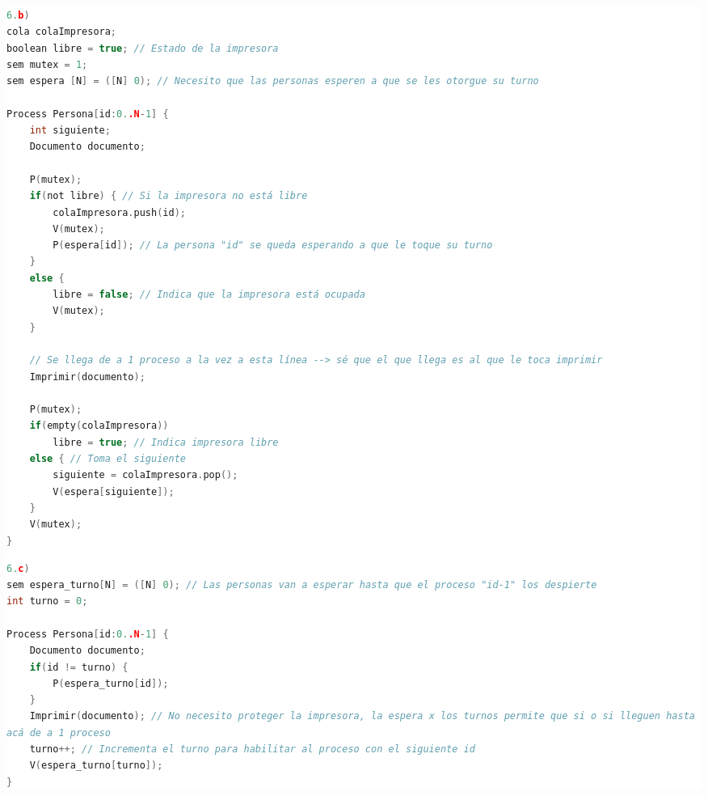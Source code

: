 ```c
6.b)
cola colaImpresora;
boolean libre = true; // Estado de la impresora
sem mutex = 1;
sem espera [N] = ([N] 0); // Necesito que las personas esperen a que se les otorgue su turno

Process Persona[id:0..N-1] {
    int siguiente;
    Documento documento;

    P(mutex);
    if(not libre) { // Si la impresora no está libre
        colaImpresora.push(id);
        V(mutex);
        P(espera[id]); // La persona "id" se queda esperando a que le toque su turno
    }
    else {
        libre = false; // Indica que la impresora está ocupada
        V(mutex);
    }

    // Se llega de a 1 proceso a la vez a esta línea --> sé que el que llega es al que le toca imprimir
    Imprimir(documento);

    P(mutex);
    if(empty(colaImpresora))
        libre = true; // Indica impresora libre
    else { // Toma el siguiente
        siguiente = colaImpresora.pop();
        V(espera[siguiente]);
    }
    V(mutex);
}
```

```c
6.c)
sem espera_turno[N] = ([N] 0); // Las personas van a esperar hasta que el proceso "id-1" los despierte
int turno = 0;

Process Persona[id:0..N-1] {
    Documento documento;
    if(id != turno) {
        P(espera_turno[id]);
    }
    Imprimir(documento); // No necesito proteger la impresora, la espera x los turnos permite que si o si lleguen hasta acá de a 1 proceso
    turno++; // Incrementa el turno para habilitar al proceso con el siguiente id
    V(espera_turno[turno]);
}
```
